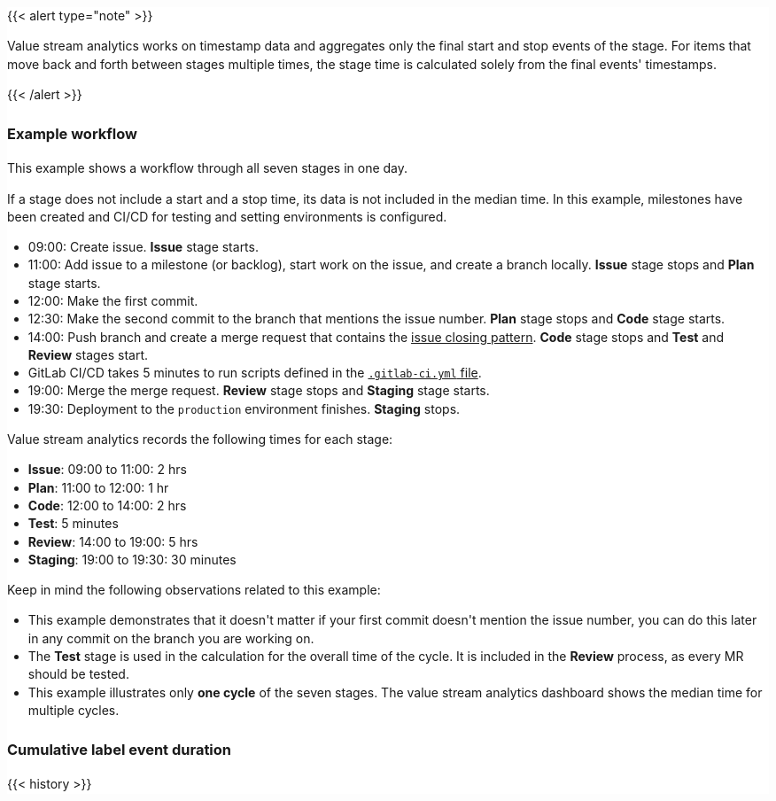 {{< alert type="note" >}}

Value stream analytics works on timestamp data and aggregates only the final start and stop events of the stage. For items that move back and forth between stages multiple times, the stage time is calculated solely from the final events' timestamps.

{{< /alert >}}

### Example workflow

This example shows a workflow through all seven stages in one day.

If a stage does not include a start and a stop time, its data is not included in the median time.
In this example, milestones have been created and CI/CD for testing and setting environments is configured.

- 09:00: Create issue. **Issue** stage starts.
- 11:00: Add issue to a milestone (or backlog), start work on the issue, and create a branch locally.
  **Issue** stage stops and **Plan** stage starts.
- 12:00: Make the first commit.
- 12:30: Make the second commit to the branch that mentions the issue number.
  **Plan** stage stops and **Code** stage starts.
- 14:00: Push branch and create a merge request that contains the
  [issue closing pattern](../../project/issues/managing_issues.md#closing-issues-automatically).
  **Code** stage stops and **Test** and **Review** stages start.
- GitLab CI/CD takes 5 minutes to run scripts defined in the [`.gitlab-ci.yml` file](../../../ci/yaml/_index.md).
- 19:00: Merge the merge request. **Review** stage stops and **Staging** stage starts.
- 19:30: Deployment to the `production` environment finishes. **Staging** stops.

Value stream analytics records the following times for each stage:

- **Issue**: 09:00 to 11:00: 2 hrs
- **Plan**: 11:00 to 12:00: 1 hr
- **Code**: 12:00 to 14:00: 2 hrs
- **Test**: 5 minutes
- **Review**: 14:00 to 19:00: 5 hrs
- **Staging**: 19:00 to 19:30: 30 minutes

Keep in mind the following observations related to this example:

- This example demonstrates that it doesn't matter if your first
  commit doesn't mention the issue number, you can do this later in any commit
  on the branch you are working on.
- The **Test** stage is used in the calculation for the overall time of
  the cycle. It is included in the **Review** process, as every MR should be
  tested.
- This example illustrates only **one cycle** of the seven stages. The value stream analytics dashboard
  shows the median time for multiple cycles.

### Cumulative label event duration

{{< history >}}
